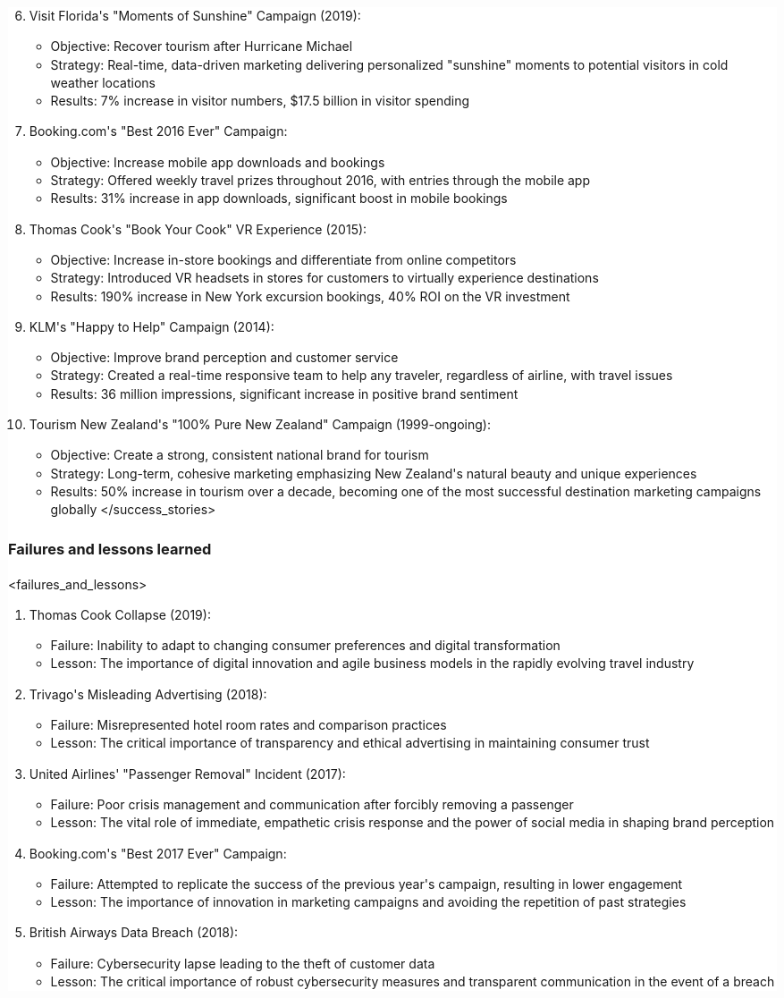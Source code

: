 6. Visit Florida's "Moments of Sunshine" Campaign (2019):
   - Objective: Recover tourism after Hurricane Michael
   - Strategy: Real-time, data-driven marketing delivering personalized "sunshine" moments to potential visitors in cold weather locations
   - Results: 7% increase in visitor numbers, $17.5 billion in visitor spending

7. Booking.com's "Best 2016 Ever" Campaign:
   - Objective: Increase mobile app downloads and bookings
   - Strategy: Offered weekly travel prizes throughout 2016, with entries through the mobile app
   - Results: 31% increase in app downloads, significant boost in mobile bookings

8. Thomas Cook's "Book Your Cook" VR Experience (2015):
   - Objective: Increase in-store bookings and differentiate from online competitors
   - Strategy: Introduced VR headsets in stores for customers to virtually experience destinations
   - Results: 190% increase in New York excursion bookings, 40% ROI on the VR investment

9. KLM's "Happy to Help" Campaign (2014):
   - Objective: Improve brand perception and customer service
   - Strategy: Created a real-time responsive team to help any traveler, regardless of airline, with travel issues
   - Results: 36 million impressions, significant increase in positive brand sentiment

10. Tourism New Zealand's "100% Pure New Zealand" Campaign (1999-ongoing):
    - Objective: Create a strong, consistent national brand for tourism
    - Strategy: Long-term, cohesive marketing emphasizing New Zealand's natural beauty and unique experiences
    - Results: 50% increase in tourism over a decade, becoming one of the most successful destination marketing campaigns globally
</success_stories>

### Failures and lessons learned

<failures_and_lessons>
1. Thomas Cook Collapse (2019):
   - Failure: Inability to adapt to changing consumer preferences and digital transformation
   - Lesson: The importance of digital innovation and agile business models in the rapidly evolving travel industry

2. Trivago's Misleading Advertising (2018):
   - Failure: Misrepresented hotel room rates and comparison practices
   - Lesson: The critical importance of transparency and ethical advertising in maintaining consumer trust

3. United Airlines' "Passenger Removal" Incident (2017):
   - Failure: Poor crisis management and communication after forcibly removing a passenger
   - Lesson: The vital role of immediate, empathetic crisis response and the power of social media in shaping brand perception

4. Booking.com's "Best 2017 Ever" Campaign:
   - Failure: Attempted to replicate the success of the previous year's campaign, resulting in lower engagement
   - Lesson: The importance of innovation in marketing campaigns and avoiding the repetition of past strategies

5. British Airways Data Breach (2018):
   - Failure: Cybersecurity lapse leading to the theft of customer data
   - Lesson: The critical importance of robust cybersecurity measures and transparent communication in the event of a breach
